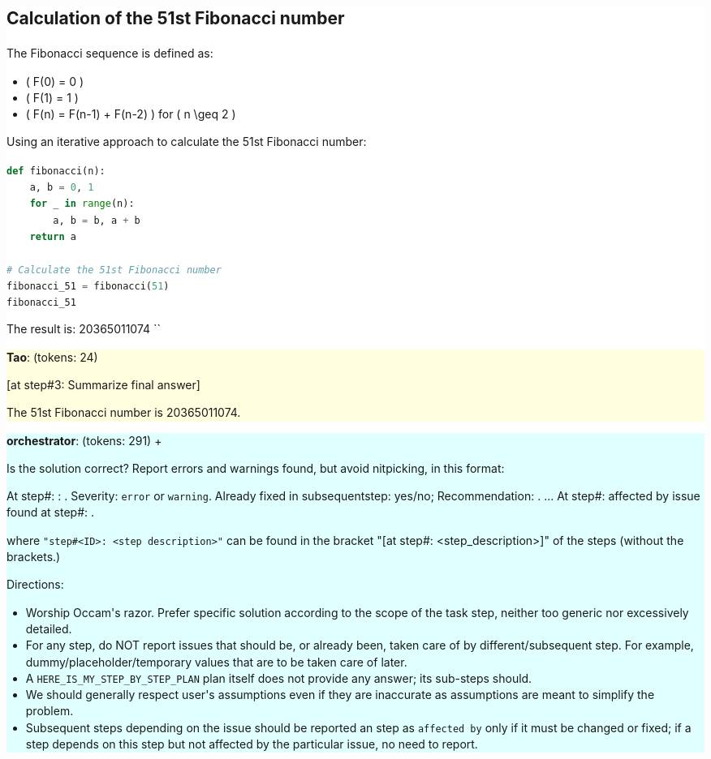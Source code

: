 ## Calculation of the 51st Fibonacci number

The Fibonacci sequence is defined as:
- \( F(0) = 0 \)
- \( F(1) = 1 \)
- \( F(n) = F(n-1) + F(n-2) \) for \( n \geq 2 \)

Using an iterative approach to calculate the 51st Fibonacci number:

```python
def fibonacci(n):
    a, b = 0, 1
    for _ in range(n):
        a, b = b, a + b
    return a

# Calculate the 51st Fibonacci number
fibonacci_51 = fibonacci(51)
fibonacci_51
```

The result is: 20365011074
``


</div></div>

<div class="section_header " style="background-color:lightyellow">
<div class="header"><b>Tao</b>: (tokens: 24) </div>
<div class="content">

[at step#3: Summarize final answer]

The 51st Fibonacci number is 20365011074.


</div></div>

<div class="section_header collapsible" style="background-color:lightcyan">
<div class="header"><b>orchestrator</b>: (tokens: 291) +</div>
<div class="content">

Is the solution correct? Report errors and warnings found, but avoid nitpicking, in this format:

At step#<ID>: <step description>: <issue found and reason>. Severity: `error` or `warning`. 
    Already fixed in subsequentstep: yes/no;
    Recommendation: <any suggestion>.
...
At step#<ID>: affected by issue found at step#<previous ID>: <step description>.

where `"step#<ID>: <step description>"` can be found in the bracket "[at step#<ID>: <step_description>]" of the steps 
(without the brackets.)

Directions:
* Worship Occam's razor. Prefer specific solution according to the scope of the task step, neither too generic nor excessively detailed.
* For any step, do NOT report issues that should be, or already been, taken care of by different/subsequent step. For example, dummy/placeholder/temporary values that are to be taken care of later.
* A `HERE_IS_MY_STEP_BY_STEP_PLAN` plan itself does not provide any answer; its sub-steps should.
* We should generally respect user's assumptions even if they are inaccurate as assumptions are meant to simplify the problem.
* Subsequent steps depending on the issue should be reported an step as `affected by` only if it must be changed or fixed; if a step depends on this step but not affected by the particular issue, no need to report.
